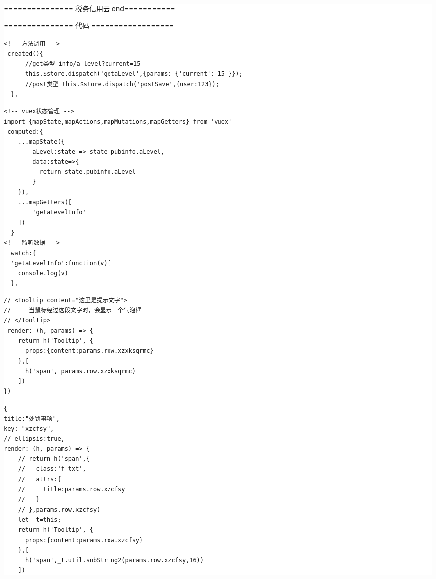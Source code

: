 =============== 税务信用云 end===========


===============  代码 ==================
```
<!-- 方法调用 -->
 created(){
      //get类型 info/a-level?current=15
      this.$store.dispatch('getaLevel',{params: {'current': 15 }});
      //post类型 this.$store.dispatch('postSave',{user:123});
  },
```

```
<!-- vuex状态管理 -->
import {mapState,mapActions,mapMutations,mapGetters} from 'vuex'
 computed:{
    ...mapState({
        aLevel:state => state.pubinfo.aLevel,
        data:state=>{
          return state.pubinfo.aLevel
        }
    }),
    ...mapGetters([
        'getaLevelInfo'
    ])
  }
<!-- 监听数据 -->
  watch:{
  'getaLevelInfo':function(v){
    console.log(v)
  },
```



```
// <Tooltip content="这里是提示文字">
//     当鼠标经过这段文字时，会显示一个气泡框
// </Tooltip>
 render: (h, params) => {
    return h('Tooltip', {
      props:{content:params.row.xzxksqrmc}
    },[
      h('span', params.row.xzxksqrmc)
    ])
})
```



```
{
title:"处罚事项",
key: "xzcfsy",
// ellipsis:true,
render: (h, params) => {
    // return h('span',{
    //   class:'f-txt',
    //   attrs:{
    //     title:params.row.xzcfsy
    //   }
    // },params.row.xzcfsy)
    let _t=this;
    return h('Tooltip', {
      props:{content:params.row.xzcfsy}
    },[
      h('span',_t.util.subString2(params.row.xzcfsy,16))
    ])
```